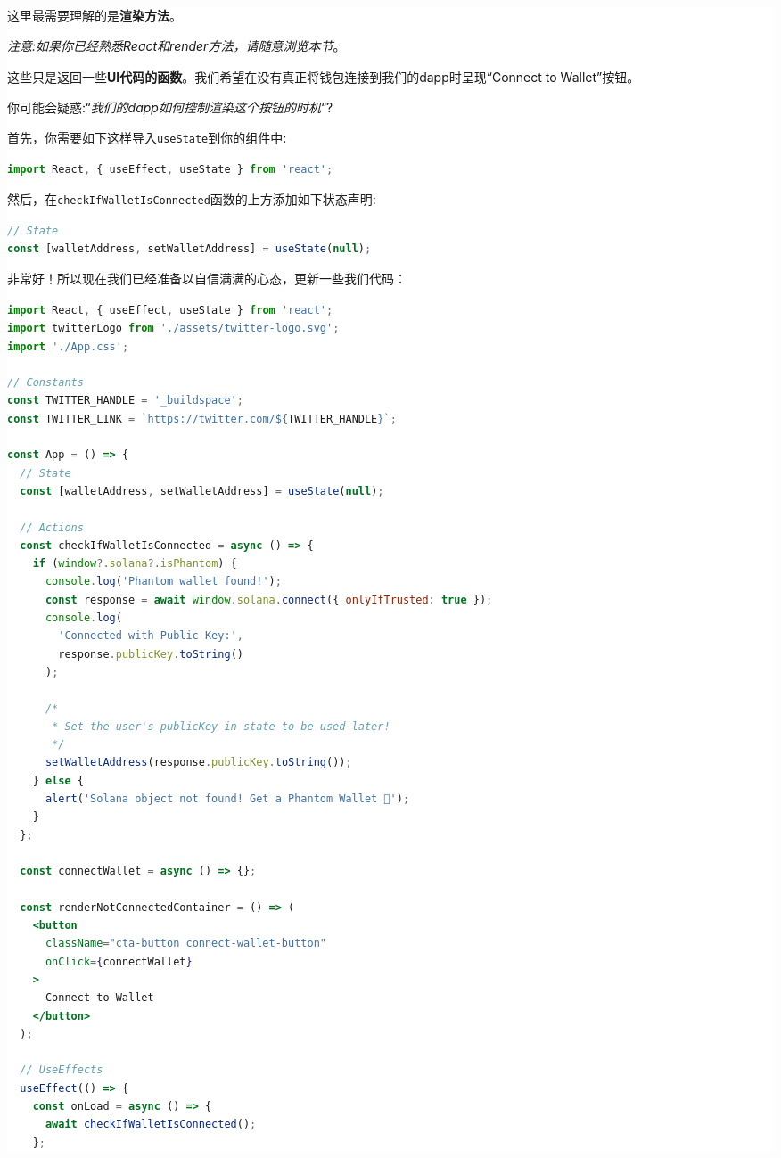 这里最需要理解的是**渲染方法**。

*注意:如果你已经熟悉React和render方法，请随意浏览本节*。

这些只是返回一些**UI代码的函数**。我们希望在没有真正将钱包连接到我们的dapp时呈现“Connect to Wallet”按钮。

你可能会疑惑:“*我们的dapp如何控制渲染这个按钮的时机*“?

首先，你需要如下这样导入`useState`到你的组件中:
```jsx
import React, { useEffect, useState } from 'react';
```

然后，在`checkIfWalletIsConnected`函数的上方添加如下状态声明:
```jsx
// State
const [walletAddress, setWalletAddress] = useState(null);
```
非常好！所以现在我们已经准备以自信满满的心态，更新一些我们代码：
```jsx
import React, { useEffect, useState } from 'react';
import twitterLogo from './assets/twitter-logo.svg';
import './App.css';

// Constants
const TWITTER_HANDLE = '_buildspace';
const TWITTER_LINK = `https://twitter.com/${TWITTER_HANDLE}`;

const App = () => {
  // State
  const [walletAddress, setWalletAddress] = useState(null);

  // Actions
  const checkIfWalletIsConnected = async () => {
    if (window?.solana?.isPhantom) {
      console.log('Phantom wallet found!');
      const response = await window.solana.connect({ onlyIfTrusted: true });
      console.log(
        'Connected with Public Key:',
        response.publicKey.toString()
      );

      /*
       * Set the user's publicKey in state to be used later!
       */
      setWalletAddress(response.publicKey.toString());
    } else {
      alert('Solana object not found! Get a Phantom Wallet 👻');
    }
  };

  const connectWallet = async () => {};

  const renderNotConnectedContainer = () => (
    <button
      className="cta-button connect-wallet-button"
      onClick={connectWallet}
    >
      Connect to Wallet
    </button>
  );

  // UseEffects
  useEffect(() => {
    const onLoad = async () => {
      await checkIfWalletIsConnected();
    };
```